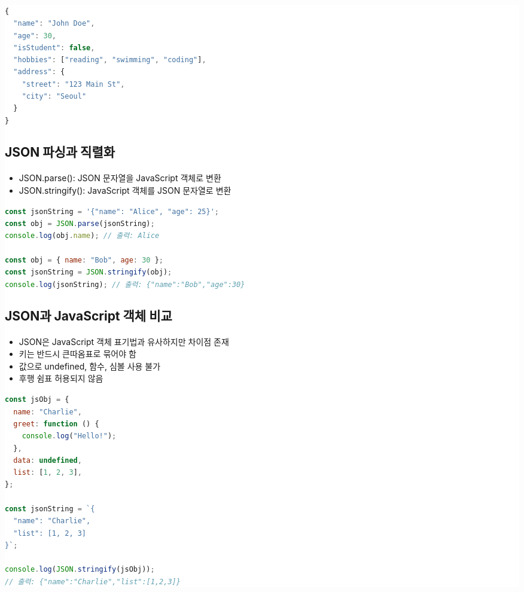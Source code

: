```jsx
{
  "name": "John Doe",
  "age": 30,
  "isStudent": false,
  "hobbies": ["reading", "swimming", "coding"],
  "address": {
    "street": "123 Main St",
    "city": "Seoul"
  }
}
```

## JSON 파싱과 직렬화

- JSON.parse(): JSON 문자열을 JavaScript 객체로 변환
- JSON.stringify(): JavaScript 객체를 JSON 문자열로 변환

```jsx
const jsonString = '{"name": "Alice", "age": 25}';
const obj = JSON.parse(jsonString);
console.log(obj.name); // 출력: Alice

const obj = { name: "Bob", age: 30 };
const jsonString = JSON.stringify(obj);
console.log(jsonString); // 출력: {"name":"Bob","age":30}
```

## JSON과 JavaScript 객체 비교

- JSON은 JavaScript 객체 표기법과 유사하지만 차이점 존재
- 키는 반드시 큰따옴표로 묶어야 함
- 값으로 undefined, 함수, 심볼 사용 불가
- 후행 쉼표 허용되지 않음

```jsx
const jsObj = {
  name: "Charlie",
  greet: function () {
    console.log("Hello!");
  },
  data: undefined,
  list: [1, 2, 3],
};

const jsonString = `{
  "name": "Charlie",
  "list": [1, 2, 3]
}`;

console.log(JSON.stringify(jsObj));
// 출력: {"name":"Charlie","list":[1,2,3]}
```
